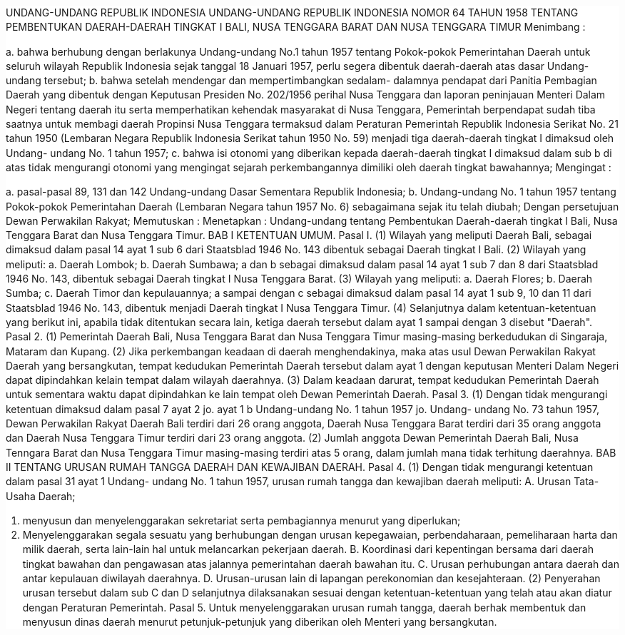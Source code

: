  UNDANG-UNDANG REPUBLIK INDONESIA UNDANG-UNDANG REPUBLIK INDONESIA NOMOR 64 TAHUN 1958 TENTANG PEMBENTUKAN DAERAH-DAERAH TINGKAT I BALI, NUSA TENGGARA BARAT DAN NUSA TENGGARA TIMUR
Menimbang :

a. bahwa berhubung dengan berlakunya Undang-undang No.1 tahun 1957 tentang Pokok-pokok Pemerintahan Daerah untuk seluruh wilayah Republik Indonesia sejak tanggal 18 Januari 1957, perlu segera dibentuk daerah-daerah atas dasar Undang- undang tersebut;
b. bahwa setelah mendengar dan mempertimbangkan sedalam- dalamnya pendapat dari Panitia Pembagian Daerah yang dibentuk dengan Keputusan Presiden No. 202/1956 perihal Nusa Tenggara dan laporan peninjauan Menteri Dalam Negeri tentang daerah itu serta memperhatikan kehendak masyarakat di Nusa Tenggara, Pemerintah berpendapat sudah tiba saatnya untuk membagi daerah Propinsi Nusa Tenggara termaksud dalam Peraturan Pemerintah Republik Indonesia Serikat No. 21 tahun 1950 (Lembaran Negara Republik Indonesia Serikat tahun 1950 No.
59) menjadi tiga daerah-daerah tingkat I dimaksud oleh Undang- undang No. 1 tahun 1957;
c. bahwa isi otonomi yang diberikan kepada daerah-daerah tingkat I dimaksud dalam sub b di atas tidak mengurangi otonomi yang mengingat sejarah perkembangannya dimiliki oleh daerah tingkat bawahannya;
Mengingat :

a. pasal-pasal 89, 131 dan 142 Undang-undang Dasar Sementara Republik Indonesia;
b. Undang-undang No. 1 tahun 1957 tentang Pokok-pokok Pemerintahan Daerah (Lembaran Negara tahun 1957 No. 6) sebagaimana sejak itu telah diubah; Dengan persetujuan Dewan Perwakilan Rakyat; Memutuskan : Menetapkan : Undang-undang tentang Pembentukan Daerah-daerah tingkat I Bali, Nusa Tenggara Barat dan Nusa Tenggara Timur.
BAB I KETENTUAN UMUM. Pasal I.
(1) Wilayah yang meliputi Daerah Bali, sebagai dimaksud dalam pasal 14 ayat 1 sub 6 dari Staatsblad 1946 No. 143 dibentuk sebagai Daerah tingkat I Bali.
(2) Wilayah yang meliputi:
a. Daerah Lombok;
b. Daerah Sumbawa; a dan b sebagai dimaksud dalam pasal 14 ayat 1 sub 7 dan 8 dari Staatsblad 1946 No. 143, dibentuk sebagai Daerah tingkat I Nusa Tenggara Barat.
(3) Wilayah yang meliputi:
a. Daerah Flores;
b. Daerah Sumba;
c. Daerah Timor dan kepulauannya; a sampai dengan c sebagai dimaksud dalam pasal 14 ayat 1 sub 9, 10 dan 11 dari Staatsblad 1946 No. 143, dibentuk menjadi Daerah tingkat I Nusa Tenggara Timur.
(4) Selanjutnya dalam ketentuan-ketentuan yang berikut ini, apabila tidak ditentukan secara lain, ketiga daerah tersebut dalam ayat 1 sampai dengan 3 disebut "Daerah". Pasal 2.
(1) Pemerintah Daerah Bali, Nusa Tenggara Barat dan Nusa Tenggara Timur masing-masing berkedudukan di Singaraja, Mataram dan Kupang.
(2) Jika perkembangan keadaan di daerah menghendakinya, maka atas usul Dewan Perwakilan Rakyat Daerah yang bersangkutan, tempat kedudukan Pemerintah Daerah tersebut dalam ayat 1 dengan keputusan Menteri Dalam Negeri dapat dipindahkan kelain tempat dalam wilayah daerahnya.
(3) Dalam keadaan darurat, tempat kedudukan Pemerintah Daerah untuk sementara waktu dapat dipindahkan ke lain tempat oleh Dewan Pemerintah Daerah. Pasal 3.
(1) Dengan tidak mengurangi ketentuan dimaksud dalam pasal 7 ayat 2 jo. ayat 1 b Undang-undang No. 1 tahun 1957 jo. Undang- undang No. 73 tahun 1957, Dewan Perwakilan Rakyat Daerah Bali terdiri dari 26 orang anggota, Daerah Nusa Tenggara Barat terdiri dari 35 orang anggota dan Daerah Nusa Tenggara Timur terdiri dari 23 orang anggota.
(2) Jumlah anggota Dewan Pemerintah Daerah Bali, Nusa Tenngara Barat dan Nusa Tenggara Timur masing-masing terdiri atas 5 orang, dalam jumlah mana tidak terhitung daerahnya.
BAB II TENTANG URUSAN RUMAH TANGGA DAERAH DAN KEWAJIBAN DAERAH. Pasal 4.
(1) Dengan tidak mengurangi ketentuan dalam pasal 31 ayat 1 Undang- undang No. 1 tahun 1957, urusan rumah tangga dan kewajiban daerah meliputi: A. Urusan Tata-Usaha Daerah;
1. menyusun dan menyelenggarakan sekretariat serta pembagiannya menurut yang diperlukan;
2. Menyelenggarakan segala sesuatu yang berhubungan dengan urusan kepegawaian, perbendaharaan, pemeliharaan harta dan milik daerah, serta lain-lain hal untuk melancarkan pekerjaan daerah. B. Koordinasi dari kepentingan bersama dari daerah tingkat bawahan dan pengawasan atas jalannya pemerintahan daerah bawahan itu. C. Urusan perhubungan antara daerah dan antar kepulauan diwilayah daerahnya. D. Urusan-urusan lain di lapangan perekonomian dan kesejahteraan.
(2) Penyerahan urusan tersebut dalam sub C dan D selanjutnya dilaksanakan sesuai dengan ketentuan-ketentuan yang telah atau akan diatur dengan Peraturan Pemerintah. Pasal 5. Untuk menyelenggarakan urusan rumah tangga, daerah berhak membentuk dan menyusun dinas daerah menurut petunjuk-petunjuk yang diberikan oleh Menteri yang bersangkutan.